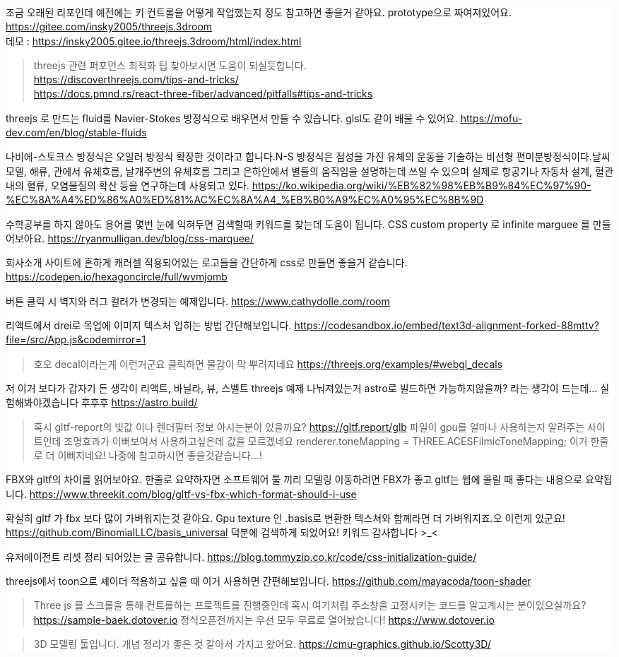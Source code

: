 조금 오래된 리포인데 예전에는 키 컨트롤을 어떻게 작업했는지 정도 참고하면 좋을거 같아요. prototype으로 짜여져있어요. https://gitee.com/insky2005/threejs.3droom  
데모 : https://insky2005.gitee.io/threejs.3droom/html/index.html

> threejs 관련 퍼포먼스 최적화 팁 찾아보시면 도움이 되실듯합니다.  
https://discoverthreejs.com/tips-and-tricks/  
https://docs.pmnd.rs/react-three-fiber/advanced/pitfalls#tips-and-tricks

threejs 로 만드는 fluid를 Navier-Stokes 방정식으로 배우면서 만들 수 있습니다. glsl도 같이 배울 수 있어요. https://mofu-dev.com/en/blog/stable-fluids

나비에-스토크스 방정식은 오일러 방정식 확장한 것이라고 합니다.N-S 방정식은 점성을 가진 유체의 운동을 기술하는 비선형 편미분방정식이다.날씨 모델, 해류, 관에서 유체흐름, 날개주변의 유체흐름 그리고 은하안에서 별들의 움직임을 설명하는데 쓰일 수 있으며 실제로 항공기나 자동차 설계, 혈관내의 혈류, 오염물질의 확산 등을 연구하는데 사용되고 있다.
https://ko.wikipedia.org/wiki/%EB%82%98%EB%B9%84%EC%97%90-%EC%8A%A4%ED%86%A0%ED%81%AC%EC%8A%A4_%EB%B0%A9%EC%A0%95%EC%8B%9D

수학공부를 하지 않아도 용어를 몇번 눈에 익혀두면 검색할때 키워드를 찾는데 도움이 됩니다.
CSS custom property 로 infinite marguee 를 만들어보아요.
https://ryanmulligan.dev/blog/css-marquee/

회사소개 사이트에 흔하게 캐러셀 적용되어있는 로고들을 간단하게 css로 만들면 좋을거 같습니다.
https://codepen.io/hexagoncircle/full/wvmjomb

버튼 클릭 시 벽지와 러그 컬러가 변경되는 예제입니다.
https://www.cathydolle.com/room

리액트에서 drei로 목업에 이미지 텍스처 입히는 방법 간단해보입니다. 
https://codesandbox.io/embed/text3d-alignment-forked-88mttv?file=/src/App.js&codemirror=1

> 호오 decal이라는게 이런거군요 클릭하면 물감이 막 뿌려지네요
https://threejs.org/examples/#webgl_decals

저 이거 보다가 갑자기 든 생각이 리액트, 바닐라, 뷰, 스벨트 threejs 예제 나눠져있는거 astro로 빌드하면 가능하지않을까? 라는 생각이 드는데... 실험해봐야겠습니다 후후후
https://astro.build/

> 혹시 gltf-report의 빛값 이나 렌더필터 정보 아시는분이 있을까요? 
https://gltf.report/glb 파일이 gpu를 얼마나 사용하는지 알려주는 사이트인데 조명효과가 이뻐보여서 사용하고싶은데 값을 모르겠네요 renderer.toneMapping = THREE.ACESFilmicToneMapping; 이거 한줄로 더 이뻐지네요! 나중에 참고하시면 좋을것같습니다…!

FBX와 gltf의 차이를 읽어보아요. 한줄로 요약하자면 소프트웨어 툴 끼리 모델링 이동하려면 FBX가 좋고 gltf는 웹에 올릴 때 좋다는 내용으로 요약됩니다. 
https://www.threekit.com/blog/gltf-vs-fbx-which-format-should-i-use

확실히 gltf 가 fbx 보다 많이 가벼워지는것 같아요. Gpu texture 인 .basis로 변환한 텍스쳐와 함께라면 더 가벼워지죠.오 이런게 있군요!
https://github.com/BinomialLLC/basis_universal 덕분에 검색하게 되었어요! 키워드 감사합니다 >_<

유저에이전트 리셋 정리 되어있는 글 공유합니다. 
https://blog.tommyzip.co.kr/code/css-initialization-guide/

threejs에서 toon으로 셰이더 적용하고 싶을 때 이거 사용하면 간편해보입니다. 
https://github.com/mayacoda/toon-shader

> Three js 를 스크롤을 통해 컨트롤하는 프로젝트를 진행중인데 혹시 여기처럼 주소창을 고정시키는 코드를 알고계시는 분이있으실까요?
https://sample-baek.dotover.io 정식오픈전까지는 우선 모두 무료로 열어놨습니다! https://www.dotover.io


> 3D 모델링 툴입니다. 개념 정리가 좋은 것 같아서 가지고 왔어요.
https://cmu-graphics.github.io/Scotty3D/
